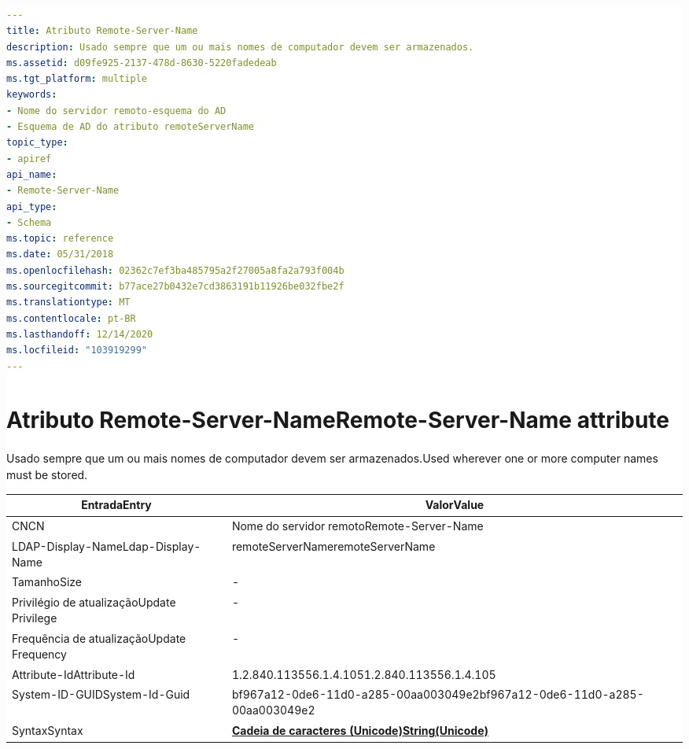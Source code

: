 ```yaml
---
title: Atributo Remote-Server-Name
description: Usado sempre que um ou mais nomes de computador devem ser armazenados.
ms.assetid: d09fe925-2137-478d-8630-5220fadedeab
ms.tgt_platform: multiple
keywords:
- Nome do servidor remoto-esquema do AD
- Esquema de AD do atributo remoteServerName
topic_type:
- apiref
api_name:
- Remote-Server-Name
api_type:
- Schema
ms.topic: reference
ms.date: 05/31/2018
ms.openlocfilehash: 02362c7ef3ba485795a2f27005a8fa2a793f004b
ms.sourcegitcommit: b77ace27b0432e7cd3863191b11926be032fbe2f
ms.translationtype: MT
ms.contentlocale: pt-BR
ms.lasthandoff: 12/14/2020
ms.locfileid: "103919299"
---
```

# <a name="remote-server-name-attribute"></a><span data-ttu-id="4d058-105">Atributo Remote-Server-Name</span><span class="sxs-lookup"><span data-stu-id="4d058-105">Remote-Server-Name attribute</span></span>

<span data-ttu-id="4d058-106">Usado sempre que um ou mais nomes de computador devem ser armazenados.</span><span class="sxs-lookup"><span data-stu-id="4d058-106">Used wherever one or more computer names must be stored.</span></span>



| <span data-ttu-id="4d058-107">Entrada</span><span class="sxs-lookup"><span data-stu-id="4d058-107">Entry</span></span> | <span data-ttu-id="4d058-108">Valor</span><span class="sxs-lookup"><span data-stu-id="4d058-108">Value</span></span> |
|-------------------|---------------------------------------------|
| <span data-ttu-id="4d058-109">CN</span><span class="sxs-lookup"><span data-stu-id="4d058-109">CN</span></span>                | <span data-ttu-id="4d058-110">Nome do servidor remoto</span><span class="sxs-lookup"><span data-stu-id="4d058-110">Remote-Server-Name</span></span>                          |
| <span data-ttu-id="4d058-111">LDAP-Display-Name</span><span class="sxs-lookup"><span data-stu-id="4d058-111">Ldap-Display-Name</span></span> | <span data-ttu-id="4d058-112">remoteServerName</span><span class="sxs-lookup"><span data-stu-id="4d058-112">remoteServerName</span></span>                            |
| <span data-ttu-id="4d058-113">Tamanho</span><span class="sxs-lookup"><span data-stu-id="4d058-113">Size</span></span>              | \-                                          |
| <span data-ttu-id="4d058-114">Privilégio de atualização</span><span class="sxs-lookup"><span data-stu-id="4d058-114">Update Privilege</span></span>  | \-                                          |
| <span data-ttu-id="4d058-115">Frequência de atualização</span><span class="sxs-lookup"><span data-stu-id="4d058-115">Update Frequency</span></span>  | \-                                          |
| <span data-ttu-id="4d058-116">Attribute-Id</span><span class="sxs-lookup"><span data-stu-id="4d058-116">Attribute-Id</span></span>      | <span data-ttu-id="4d058-117">1.2.840.113556.1.4.105</span><span class="sxs-lookup"><span data-stu-id="4d058-117">1.2.840.113556.1.4.105</span></span>                      |
| <span data-ttu-id="4d058-118">System-ID-GUID</span><span class="sxs-lookup"><span data-stu-id="4d058-118">System-Id-Guid</span></span>    | <span data-ttu-id="4d058-119">bf967a12-0de6-11d0-a285-00aa003049e2</span><span class="sxs-lookup"><span data-stu-id="4d058-119">bf967a12-0de6-11d0-a285-00aa003049e2</span></span>        |
| <span data-ttu-id="4d058-120">Syntax</span><span class="sxs-lookup"><span data-stu-id="4d058-120">Syntax</span></span>            | [<span data-ttu-id="4d058-121">**Cadeia de caracteres (Unicode)**</span><span class="sxs-lookup"><span data-stu-id="4d058-121">**String(Unicode)**</span></span>](s-string-unicode.md) |
